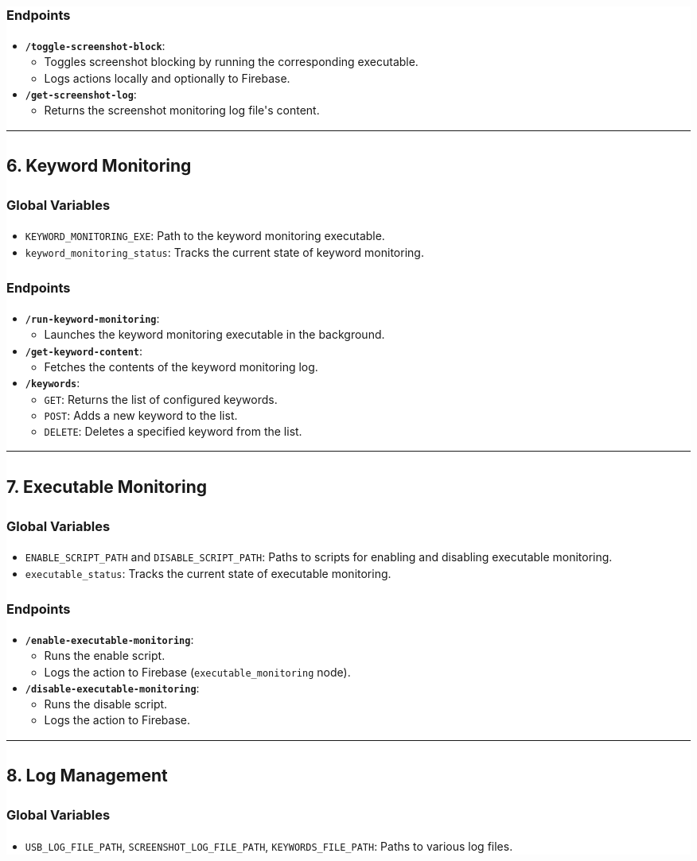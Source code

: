 ### **Endpoints**
- **`/toggle-screenshot-block`**:
  - Toggles screenshot blocking by running the corresponding executable.
  - Logs actions locally and optionally to Firebase.
- **`/get-screenshot-log`**:
  - Returns the screenshot monitoring log file's content.

---

## 6. **Keyword Monitoring**

### **Global Variables**
- `KEYWORD_MONITORING_EXE`: Path to the keyword monitoring executable.
- `keyword_monitoring_status`: Tracks the current state of keyword monitoring.

### **Endpoints**
- **`/run-keyword-monitoring`**:
  - Launches the keyword monitoring executable in the background.
- **`/get-keyword-content`**:
  - Fetches the contents of the keyword monitoring log.
- **`/keywords`**:
  - `GET`: Returns the list of configured keywords.
  - `POST`: Adds a new keyword to the list.
  - `DELETE`: Deletes a specified keyword from the list.

---

## 7. **Executable Monitoring**

### **Global Variables**
- `ENABLE_SCRIPT_PATH` and `DISABLE_SCRIPT_PATH`: Paths to scripts for enabling and disabling executable monitoring.
- `executable_status`: Tracks the current state of executable monitoring.

### **Endpoints**
- **`/enable-executable-monitoring`**:
  - Runs the enable script.
  - Logs the action to Firebase (`executable_monitoring` node).
- **`/disable-executable-monitoring`**:
  - Runs the disable script.
  - Logs the action to Firebase.

---

## 8. **Log Management**

### **Global Variables**
- `USB_LOG_FILE_PATH`, `SCREENSHOT_LOG_FILE_PATH`, `KEYWORDS_FILE_PATH`: Paths to various log files.
